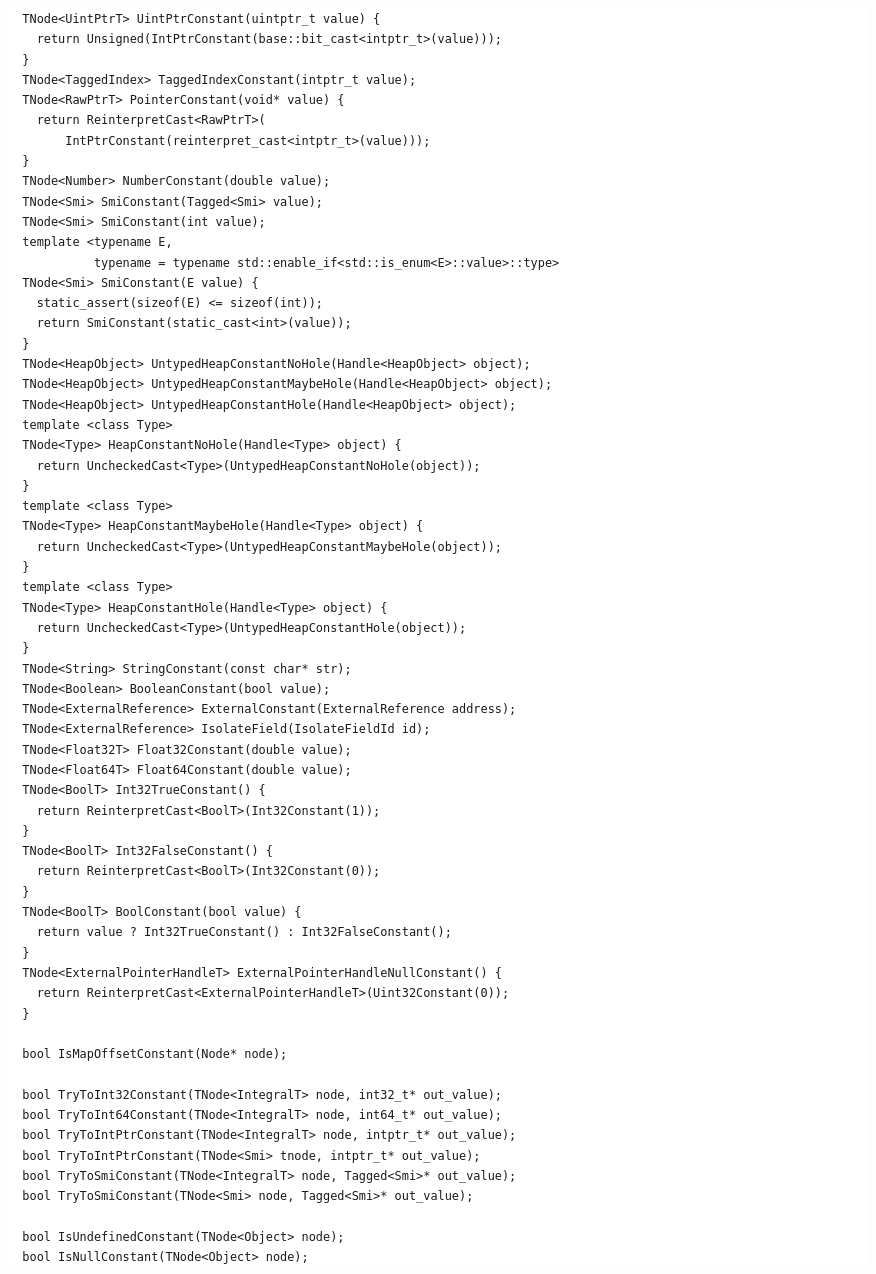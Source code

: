 ```
  TNode<UintPtrT> UintPtrConstant(uintptr_t value) {
    return Unsigned(IntPtrConstant(base::bit_cast<intptr_t>(value)));
  }
  TNode<TaggedIndex> TaggedIndexConstant(intptr_t value);
  TNode<RawPtrT> PointerConstant(void* value) {
    return ReinterpretCast<RawPtrT>(
        IntPtrConstant(reinterpret_cast<intptr_t>(value)));
  }
  TNode<Number> NumberConstant(double value);
  TNode<Smi> SmiConstant(Tagged<Smi> value);
  TNode<Smi> SmiConstant(int value);
  template <typename E,
            typename = typename std::enable_if<std::is_enum<E>::value>::type>
  TNode<Smi> SmiConstant(E value) {
    static_assert(sizeof(E) <= sizeof(int));
    return SmiConstant(static_cast<int>(value));
  }
  TNode<HeapObject> UntypedHeapConstantNoHole(Handle<HeapObject> object);
  TNode<HeapObject> UntypedHeapConstantMaybeHole(Handle<HeapObject> object);
  TNode<HeapObject> UntypedHeapConstantHole(Handle<HeapObject> object);
  template <class Type>
  TNode<Type> HeapConstantNoHole(Handle<Type> object) {
    return UncheckedCast<Type>(UntypedHeapConstantNoHole(object));
  }
  template <class Type>
  TNode<Type> HeapConstantMaybeHole(Handle<Type> object) {
    return UncheckedCast<Type>(UntypedHeapConstantMaybeHole(object));
  }
  template <class Type>
  TNode<Type> HeapConstantHole(Handle<Type> object) {
    return UncheckedCast<Type>(UntypedHeapConstantHole(object));
  }
  TNode<String> StringConstant(const char* str);
  TNode<Boolean> BooleanConstant(bool value);
  TNode<ExternalReference> ExternalConstant(ExternalReference address);
  TNode<ExternalReference> IsolateField(IsolateFieldId id);
  TNode<Float32T> Float32Constant(double value);
  TNode<Float64T> Float64Constant(double value);
  TNode<BoolT> Int32TrueConstant() {
    return ReinterpretCast<BoolT>(Int32Constant(1));
  }
  TNode<BoolT> Int32FalseConstant() {
    return ReinterpretCast<BoolT>(Int32Constant(0));
  }
  TNode<BoolT> BoolConstant(bool value) {
    return value ? Int32TrueConstant() : Int32FalseConstant();
  }
  TNode<ExternalPointerHandleT> ExternalPointerHandleNullConstant() {
    return ReinterpretCast<ExternalPointerHandleT>(Uint32Constant(0));
  }

  bool IsMapOffsetConstant(Node* node);

  bool TryToInt32Constant(TNode<IntegralT> node, int32_t* out_value);
  bool TryToInt64Constant(TNode<IntegralT> node, int64_t* out_value);
  bool TryToIntPtrConstant(TNode<IntegralT> node, intptr_t* out_value);
  bool TryToIntPtrConstant(TNode<Smi> tnode, intptr_t* out_value);
  bool TryToSmiConstant(TNode<IntegralT> node, Tagged<Smi>* out_value);
  bool TryToSmiConstant(TNode<Smi> node, Tagged<Smi>* out_value);

  bool IsUndefinedConstant(TNode<Object> node);
  bool IsNullConstant(TNode<Object> node);

```